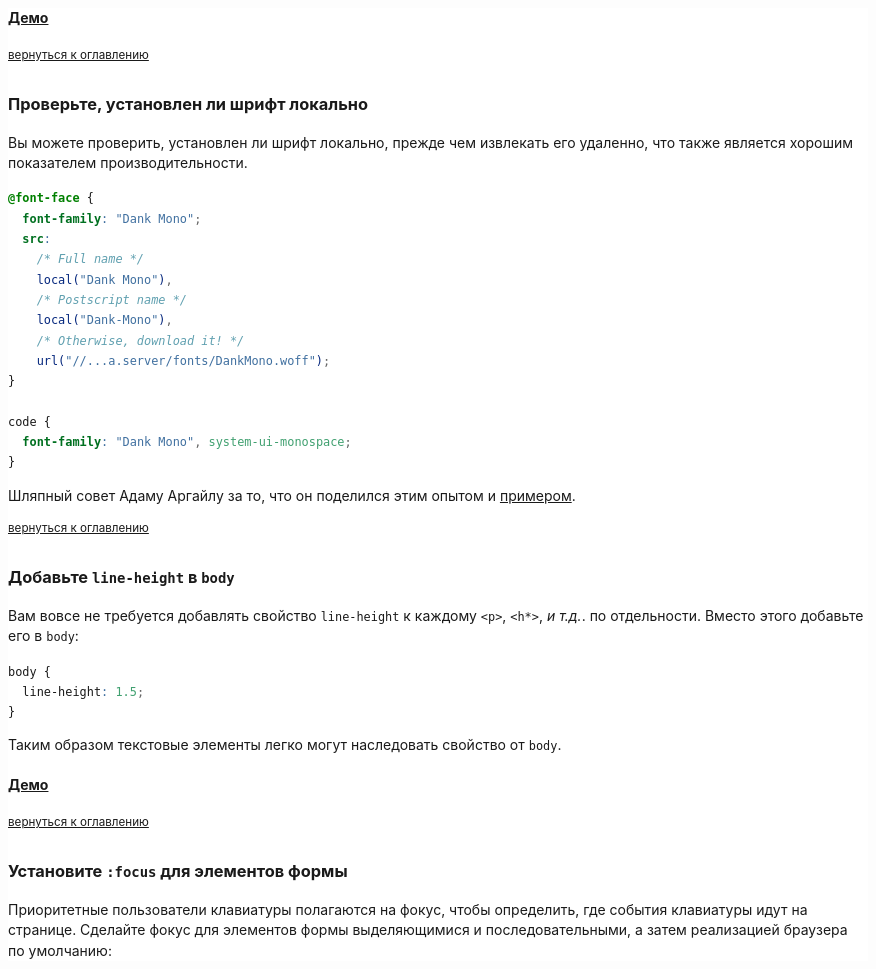 #### [Демо](http://codepen.io/AllThingsSmitty/pen/LkymvO)

<sup>[вернуться к оглавлению](#table-of-contents)</sup>


### Проверьте, установлен ли шрифт локально

Вы можете проверить, установлен ли шрифт локально, прежде чем извлекать его удаленно, что также является хорошим показателем производительности.

```css
@font-face {
  font-family: "Dank Mono";
  src:
    /* Full name */
    local("Dank Mono"),
    /* Postscript name */
    local("Dank-Mono"),
    /* Otherwise, download it! */
    url("//...a.server/fonts/DankMono.woff");
}

code {
  font-family: "Dank Mono", system-ui-monospace;
}
```

Шляпный совет Адаму Аргайлу за то, что он поделился этим опытом и [примером](https://codepen.io/argyleink/pen/VwYJpgR).

<sup>[вернуться к оглавлению](#table-of-contents)</sup>


### Добавьте `line-height` в `body`

Вам вовсе не требуется добавлять свойство `line-height` к каждому `<р>`, `<h*>`, _и т.д._. по отдельности. Вместо этого добавьте его в `body`:

```css
body {
  line-height: 1.5;
}
```

Таким образом текстовые элементы легко могут наследовать свойство от `body`.

#### [Демо](http://codepen.io/AllThingsSmitty/pen/VjbdYd)

<sup>[вернуться к оглавлению](#table-of-contents)</sup>


### Установите `:focus` для элементов формы

Приоритетные пользователи клавиатуры полагаются на фокус, чтобы определить, где события клавиатуры идут на странице. Сделайте фокус для элементов формы выделяющимися и последовательными, а затем реализацией браузера по умолчанию:

